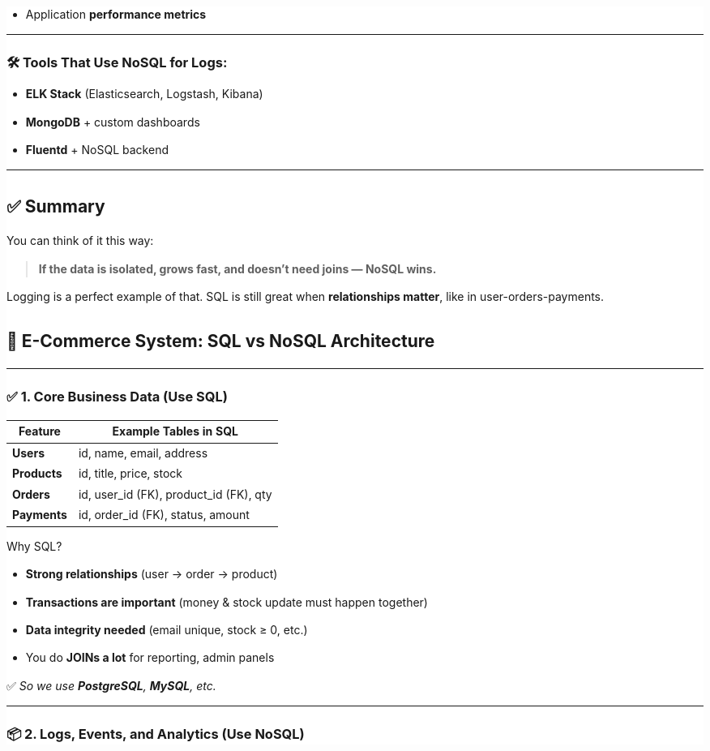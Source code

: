 - Application **performance metrics**
    

---

### 🛠️ Tools That Use NoSQL for Logs:

- **ELK Stack** (Elasticsearch, Logstash, Kibana)
    
- **MongoDB** + custom dashboards
    
- **Fluentd** + NoSQL backend
    

---

## ✅ Summary

You can think of it this way:

> **If the data is isolated, grows fast, and doesn’t need joins — NoSQL wins.**

Logging is a perfect example of that. SQL is still great when **relationships matter**, like in user-orders-payments.



## 🛒 E-Commerce System: SQL vs NoSQL Architecture

---

### ✅ 1. Core Business Data (Use SQL)

|Feature|Example Tables in SQL|
|---|---|
|**Users**|id, name, email, address|
|**Products**|id, title, price, stock|
|**Orders**|id, user_id (FK), product_id (FK), qty|
|**Payments**|id, order_id (FK), status, amount|

Why SQL?

- **Strong relationships** (user → order → product)
    
- **Transactions are important** (money & stock update must happen together)
    
- **Data integrity needed** (email unique, stock ≥ 0, etc.)
    
- You do **JOINs a lot** for reporting, admin panels
    

✅ _So we use **PostgreSQL**, **MySQL**, etc._

---

### 📦 2. Logs, Events, and Analytics (Use NoSQL)
